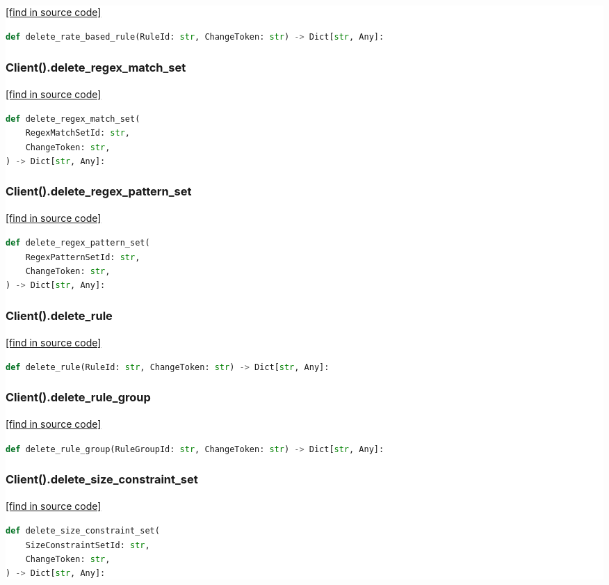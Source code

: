 [[find in source code]](https://github.com/vemel/mypy_boto3/blob/master/mypy_boto3_output/mypy_boto3/waf/client.py#L112)

```python
def delete_rate_based_rule(RuleId: str, ChangeToken: str) -> Dict[str, Any]:
```

### Client().delete_regex_match_set

[[find in source code]](https://github.com/vemel/mypy_boto3/blob/master/mypy_boto3_output/mypy_boto3/waf/client.py#L116)

```python
def delete_regex_match_set(
    RegexMatchSetId: str,
    ChangeToken: str,
) -> Dict[str, Any]:
```

### Client().delete_regex_pattern_set

[[find in source code]](https://github.com/vemel/mypy_boto3/blob/master/mypy_boto3_output/mypy_boto3/waf/client.py#L122)

```python
def delete_regex_pattern_set(
    RegexPatternSetId: str,
    ChangeToken: str,
) -> Dict[str, Any]:
```

### Client().delete_rule

[[find in source code]](https://github.com/vemel/mypy_boto3/blob/master/mypy_boto3_output/mypy_boto3/waf/client.py#L128)

```python
def delete_rule(RuleId: str, ChangeToken: str) -> Dict[str, Any]:
```

### Client().delete_rule_group

[[find in source code]](https://github.com/vemel/mypy_boto3/blob/master/mypy_boto3_output/mypy_boto3/waf/client.py#L132)

```python
def delete_rule_group(RuleGroupId: str, ChangeToken: str) -> Dict[str, Any]:
```

### Client().delete_size_constraint_set

[[find in source code]](https://github.com/vemel/mypy_boto3/blob/master/mypy_boto3_output/mypy_boto3/waf/client.py#L136)

```python
def delete_size_constraint_set(
    SizeConstraintSetId: str,
    ChangeToken: str,
) -> Dict[str, Any]:
```
